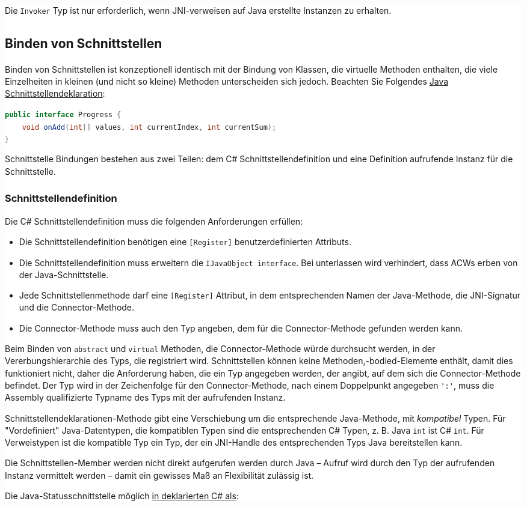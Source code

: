 Die `Invoker` Typ ist nur erforderlich, wenn JNI-verweisen auf Java erstellte Instanzen zu erhalten.


## <a name="binding-interfaces"></a>Binden von Schnittstellen

Binden von Schnittstellen ist konzeptionell identisch mit der Bindung von Klassen, die virtuelle Methoden enthalten, die viele Einzelheiten in kleinen (und nicht so kleine) Methoden unterscheiden sich jedoch. Beachten Sie Folgendes [Java Schnittstellendeklaration](https://github.com/xamarin/monodroid-samples/blob/master/SanityTests/Adder.java#L14):

```csharp
public interface Progress {
    void onAdd(int[] values, int currentIndex, int currentSum);
}
```

Schnittstelle Bindungen bestehen aus zwei Teilen: dem C# Schnittstellendefinition und eine Definition aufrufende Instanz für die Schnittstelle.



### <a name="interface-definition"></a>Schnittstellendefinition

Die C# Schnittstellendefinition muss die folgenden Anforderungen erfüllen:

-   Die Schnittstellendefinition benötigen eine `[Register]` benutzerdefinierten Attributs.

-   Die Schnittstellendefinition muss erweitern die `IJavaObject interface`.
    Bei unterlassen wird verhindert, dass ACWs erben von der Java-Schnittstelle.

-   Jede Schnittstellenmethode darf eine `[Register]` Attribut, in dem entsprechenden Namen der Java-Methode, die JNI-Signatur und die Connector-Methode.

-   Die Connector-Methode muss auch den Typ angeben, dem für die Connector-Methode gefunden werden kann.

Beim Binden von `abstract` und `virtual` Methoden, die Connector-Methode würde durchsucht werden, in der Vererbungshierarchie des Typs, die registriert wird. Schnittstellen können keine Methoden,-bodied-Elemente enthält, damit dies funktioniert nicht, daher die Anforderung haben, die ein Typ angegeben werden, der angibt, auf dem sich die Connector-Methode befindet. Der Typ wird in der Zeichenfolge für den Connector-Methode, nach einem Doppelpunkt angegeben `':'`, muss die Assembly qualifizierte Typname des Typs mit der aufrufenden Instanz.

Schnittstellendeklarationen-Methode gibt eine Verschiebung um die entsprechende Java-Methode, mit *kompatibel* Typen. Für "Vordefiniert" Java-Datentypen, die kompatiblen Typen sind die entsprechenden C# Typen, z. B. Java `int` ist C# `int`. Für Verweistypen ist die kompatible Typ ein Typ, der ein JNI-Handle des entsprechenden Typs Java bereitstellen kann.

Die Schnittstellen-Member werden nicht direkt aufgerufen werden durch Java &ndash; Aufruf wird durch den Typ der aufrufenden Instanz vermittelt werden &ndash; damit ein gewisses Maß an Flexibilität zulässig ist.

Die Java-Statusschnittstelle möglich [in deklarierten C# als](https://github.com/xamarin/monodroid-samples/blob/master/SanityTests/ManagedAdder.cs#L83):
